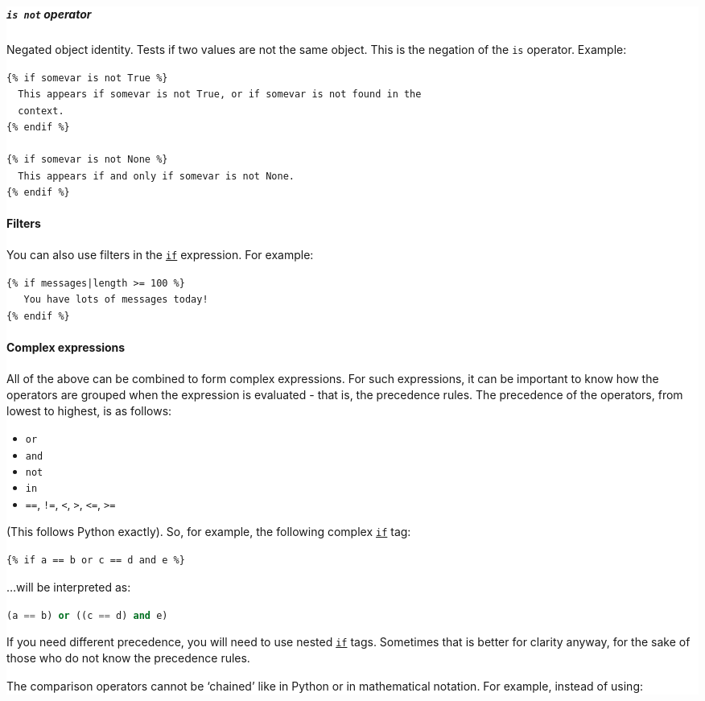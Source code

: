 ##### `is not` operator

Negated object identity. Tests if two values are not the same object. This is
the negation of the `is` operator. Example:

```html+django
{% if somevar is not True %}
  This appears if somevar is not True, or if somevar is not found in the
  context.
{% endif %}

{% if somevar is not None %}
  This appears if and only if somevar is not None.
{% endif %}
```

#### Filters

You can also use filters in the [`if`](#std-templatetag-if) expression. For example:

```html+django
{% if messages|length >= 100 %}
   You have lots of messages today!
{% endif %}
```

#### Complex expressions

All of the above can be combined to form complex expressions. For such
expressions, it can be important to know how the operators are grouped when the
expression is evaluated - that is, the precedence rules. The precedence of the
operators, from lowest to highest, is as follows:

* `or`
* `and`
* `not`
* `in`
* `==`, `!=`, `<`, `>`, `<=`, `>=`

(This follows Python exactly). So, for example, the following complex
[`if`](#std-templatetag-if) tag:

```html+django
{% if a == b or c == d and e %}
```

…will be interpreted as:

```python
(a == b) or ((c == d) and e)
```

If you need different precedence, you will need to use nested [`if`](#std-templatetag-if) tags.
Sometimes that is better for clarity anyway, for the sake of those who do not
know the precedence rules.

The comparison operators cannot be ‘chained’ like in Python or in mathematical
notation. For example, instead of using:
